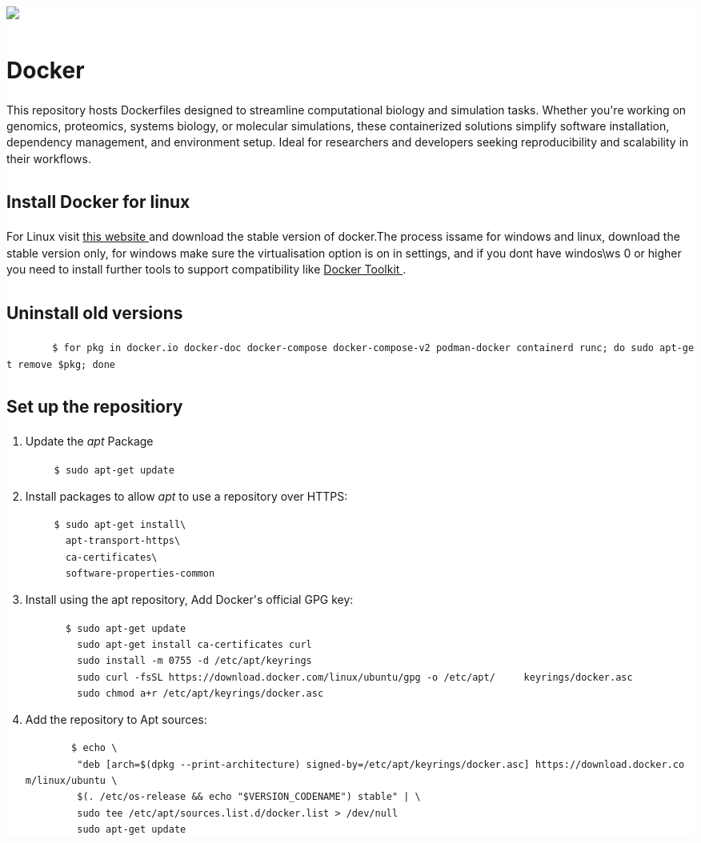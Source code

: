 <a href="https://hub.docker.com/u/govindprakash">
  <img width="100%" src="https://github.com/Govind-Prakash/Govind-Prakash/blob/main/Images/Docker-Banner.jpg?raw=true">
</a>

# Docker
This repository hosts Dockerfiles designed to streamline computational biology and simulation tasks. Whether you're working on genomics, proteomics, systems biology, or molecular simulations, these containerized solutions simplify software installation, dependency management, and environment setup. Ideal for researchers and developers seeking reproducibility and scalability in their workflows.

## Install Docker for linux

For Linux visit <a href="https://docs.docker.com/engine/install/ubuntu/">this website </a> and download the stable version of docker.The process issame for windows and linux, download the stable version only, for windows make sure the virtualisation option is on in settings, and if you dont have windos\ws 0 or higher you need to install further tools to support compatibility like <a href="URL">Docker Toolkit </a>.

## Uninstall old versions

            $ for pkg in docker.io docker-doc docker-compose docker-compose-v2 podman-docker containerd runc; do sudo apt-get remove $pkg; done

## Set up the repositiory
1. Update the *apt* Package

            $ sudo apt-get update

2. Install packages to allow *apt* to use a repository over HTTPS:

            $ sudo apt-get install\
              apt-transport-https\
              ca-certificates\
              software-properties-common
            

3. Install using the apt repository, Add Docker's official GPG key:

              $ sudo apt-get update
                sudo apt-get install ca-certificates curl
                sudo install -m 0755 -d /etc/apt/keyrings
                sudo curl -fsSL https://download.docker.com/linux/ubuntu/gpg -o /etc/apt/     keyrings/docker.asc
                sudo chmod a+r /etc/apt/keyrings/docker.asc

4. Add the repository to Apt sources:

               $ echo \
                "deb [arch=$(dpkg --print-architecture) signed-by=/etc/apt/keyrings/docker.asc] https://download.docker.com/linux/ubuntu \
                $(. /etc/os-release && echo "$VERSION_CODENAME") stable" | \
                sudo tee /etc/apt/sources.list.d/docker.list > /dev/null
                sudo apt-get update
